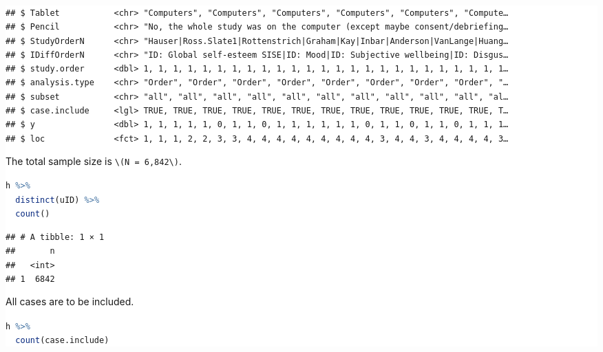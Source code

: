     ## $ Tablet           <chr> "Computers", "Computers", "Computers", "Computers", "Computers", "Compute…
    ## $ Pencil           <chr> "No, the whole study was on the computer (except maybe consent/debriefing…
    ## $ StudyOrderN      <chr> "Hauser|Ross.Slate1|Rottenstrich|Graham|Kay|Inbar|Anderson|VanLange|Huang…
    ## $ IDiffOrderN      <chr> "ID: Global self-esteem SISE|ID: Mood|ID: Subjective wellbeing|ID: Disgus…
    ## $ study.order      <dbl> 1, 1, 1, 1, 1, 1, 1, 1, 1, 1, 1, 1, 1, 1, 1, 1, 1, 1, 1, 1, 1, 1, 1, 1, 1…
    ## $ analysis.type    <chr> "Order", "Order", "Order", "Order", "Order", "Order", "Order", "Order", "…
    ## $ subset           <chr> "all", "all", "all", "all", "all", "all", "all", "all", "all", "all", "al…
    ## $ case.include     <lgl> TRUE, TRUE, TRUE, TRUE, TRUE, TRUE, TRUE, TRUE, TRUE, TRUE, TRUE, TRUE, T…
    ## $ y                <dbl> 1, 1, 1, 1, 1, 0, 1, 1, 0, 1, 1, 1, 1, 1, 1, 0, 1, 1, 0, 1, 1, 0, 1, 1, 1…
    ## $ loc              <fct> 1, 1, 1, 2, 2, 3, 3, 4, 4, 4, 4, 4, 4, 4, 4, 4, 3, 4, 4, 3, 4, 4, 4, 4, 3…

The total sample size is `\(N = 6,842\)`.

``` r
h %>% 
  distinct(uID) %>% 
  count()
```

    ## # A tibble: 1 × 1
    ##       n
    ##   <int>
    ## 1  6842

All cases are to be included.

``` r
h %>% 
  count(case.include)
```
